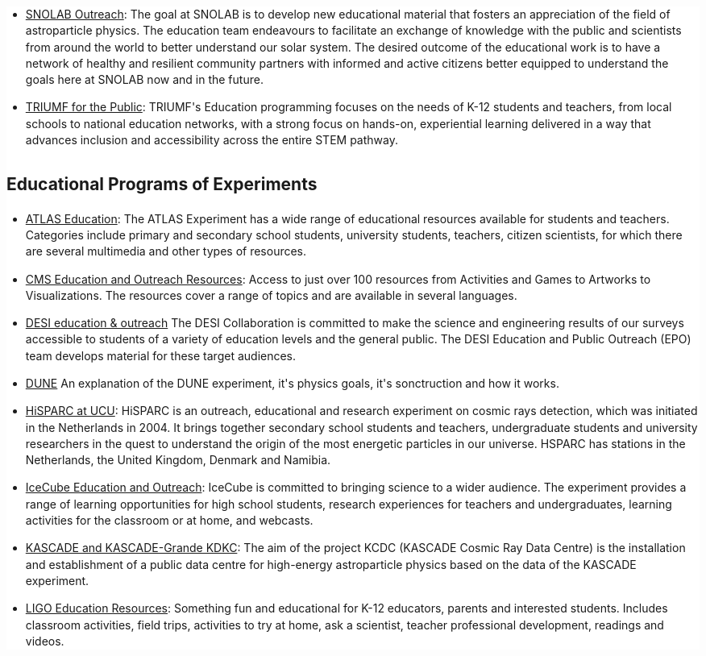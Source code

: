 * [SNOLAB Outreach](https://www.snolab.ca/outreach):
    The goal at SNOLAB is to develop new educational material that fosters an appreciation of the field of astroparticle physics. The education team endeavours to facilitate an exchange of knowledge with the public and scientists from around the world to better understand our solar system. The desired outcome of the educational work is to have a network of healthy and resilient community partners with informed and active citizens better equipped to understand the goals here at SNOLAB now and in the future.

* [TRIUMF for the Public](https://triumf.ca/education/):
    TRIUMF's Education programming focuses on the needs of K-12 students and teachers, from local schools to national education networks, with a strong focus on hands-on, experiential learning delivered in a way that advances inclusion and accessibility across the entire STEM pathway.

## Educational Programs of Experiments

* [ATLAS Education](https://atlas.cern/resources/education):
    The ATLAS Experiment has a wide range of educational resources available for students and teachers. Categories include primary and secondary school students, university students, teachers, citizen scientists, for which there are several multimedia and other types of resources.

* [CMS Education and Outreach Resources](https://cds.cern.ch/collection/CMS%20Education%20and%20Outreach%20Resources?ln=en):
    Access to just over 100 resources from Activities and Games to Artworks to Visualizations. The resources cover a range of topics and are available in several languages.

* [DESI education & outreach](https://www.desi.lbl.gov/education-outreach/)
    The DESI Collaboration is committed to make the science and engineering results of our surveys accessible to students of a variety of education levels and the general public. The DESI Education and Public Outreach (EPO) team develops material for these target audiences.

* [DUNE](https://lbnf-dune.fnal.gov/about/science-goals/)
    An explanation of the DUNE experiment, it's physics goals, it's sonctruction and how it works.

* [HiSPARC at UCU](https://www.uu.nl/en/organisation/university-college-utrecht/hisparc-at-ucu):
    HiSPARC is an outreach, educational and research experiment on cosmic rays detection, which was initiated in the Netherlands in 2004. It brings together secondary school students and teachers, undergraduate students and university researchers in the quest to understand the origin of the most energetic particles in our universe. HSPARC has stations in the Netherlands, the United Kingdom, Denmark and Namibia.

* [IceCube Education and Outreach](https://icecube.wisc.edu/outreach):
    IceCube is committed to bringing science to a wider audience. The experiment provides a range of learning opportunities for high school students, research experiences for teachers and undergraduates, learning activities for the classroom or at home, and webcasts.

* [KASCADE and KASCADE-Grande KDKC](https://kcdc.iap.kit.edu/edu/examples_en/):
    The aim of the project KCDC (KASCADE Cosmic Ray Data Centre) is the installation and establishment of a public data centre for high-energy astroparticle physics based on the data of the KASCADE experiment.

* [LIGO Education Resources](https://ligo.org/education/):
    Something fun and educational for K-12 educators, parents and interested students. Includes classroom activities, field trips, activities to try at home, ask a scientist, teacher professional development, readings and videos.
